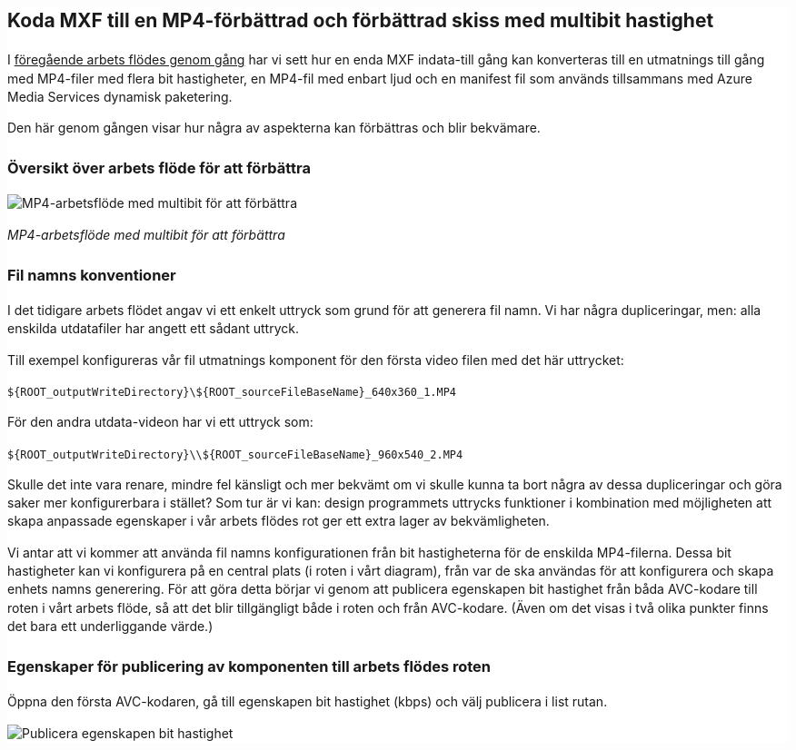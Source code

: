 ## <a name="encoding-mxf-into-multibitrate-mp4---enhanced-blueprint"></a><a id="MXF_to__multibitrate_MP4"></a>Koda MXF till en MP4-förbättrad och förbättrad skiss med multibit hastighet
I [föregående arbets flödes genom gång](media-services-media-encoder-premium-workflow-tutorials.md#MXF_to_MP4_with_dyn_packaging) har vi sett hur en enda MXF indata-till gång kan konverteras till en utmatnings till gång med MP4-filer med flera bit hastigheter, en MP4-fil med enbart ljud och en manifest fil som används tillsammans med Azure Media Services dynamisk paketering.

Den här genom gången visar hur några av aspekterna kan förbättras och blir bekvämare.

### <a name="workflow-overview-to-enhance"></a><a id="MXF_to_multibitrate_MP4_overview"></a>Översikt över arbets flöde för att förbättra
![MP4-arbetsflöde med multibit för att förbättra](./media/media-services-media-encoder-premium-workflow-tutorials/media-services-multibitrate-mp4-workflow-to-enhance.png)

*MP4-arbetsflöde med multibit för att förbättra*

### <a name="file-naming-conventions"></a><a id="MXF_to__multibitrate_MP4_file_naming"></a>Fil namns konventioner
I det tidigare arbets flödet angav vi ett enkelt uttryck som grund för att generera fil namn. Vi har några dupliceringar, men: alla enskilda utdatafiler har angett ett sådant uttryck.

Till exempel konfigureras vår fil utmatnings komponent för den första video filen med det här uttrycket:

`${ROOT_outputWriteDirectory}\${ROOT_sourceFileBaseName}_640x360_1.MP4`

För den andra utdata-videon har vi ett uttryck som:

`${ROOT_outputWriteDirectory}\\${ROOT_sourceFileBaseName}_960x540_2.MP4`

Skulle det inte vara renare, mindre fel känsligt och mer bekvämt om vi skulle kunna ta bort några av dessa dupliceringar och göra saker mer konfigurerbara i stället? Som tur är vi kan: design programmets uttrycks funktioner i kombination med möjligheten att skapa anpassade egenskaper i vår arbets flödes rot ger ett extra lager av bekvämligheten.

Vi antar att vi kommer att använda fil namns konfigurationen från bit hastigheterna för de enskilda MP4-filerna. Dessa bit hastigheter kan vi konfigurera på en central plats (i roten i vårt diagram), från var de ska användas för att konfigurera och skapa enhets namns generering. För att göra detta börjar vi genom att publicera egenskapen bit hastighet från båda AVC-kodare till roten i vårt arbets flöde, så att det blir tillgängligt både i roten och från AVC-kodare. (Även om det visas i två olika punkter finns det bara ett underliggande värde.)

### <a name="publishing-component-properties-onto-the-workflow-root"></a><a id="MXF_to__multibitrate_MP4_publishing"></a>Egenskaper för publicering av komponenten till arbets flödes roten
Öppna den första AVC-kodaren, gå till egenskapen bit hastighet (kbps) och välj publicera i list rutan.

![Publicera egenskapen bit hastighet](./media/media-services-media-encoder-premium-workflow-tutorials/media-services-publishing-bitrate-property.png)
